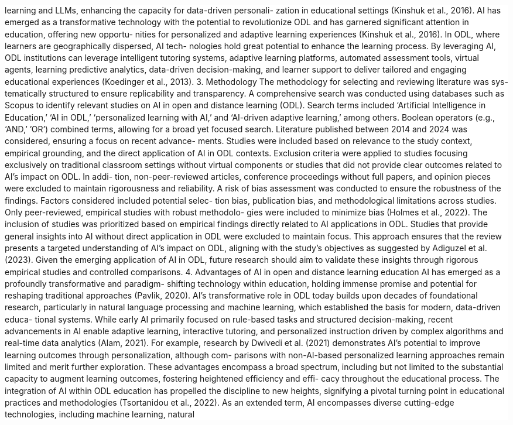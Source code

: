 learning and LLMs, enhancing the capacity for data-driven personali-
zation in educational settings (Kinshuk et al., 2016). AI has emerged as a 
transformative technology with the potential to revolutionize ODL and 
has garnered significant attention in education, offering new opportu-
nities for personalized and adaptive learning experiences (Kinshuk et al., 
2016). In ODL, where learners are geographically dispersed, AI tech-
nologies hold great potential to enhance the learning process. By 
leveraging AI, ODL institutions can leverage intelligent tutoring systems, 
adaptive learning platforms, automated assessment tools, virtual agents, 
learning predictive analytics, data-driven decision-making, and learner 
support to deliver tailored and engaging educational experiences 
(Koedinger et al., 2013).
3. Methodology
The methodology for selecting and reviewing literature was sys-
tematically structured to ensure replicability and transparency. A 
comprehensive search was conducted using databases such as Scopus to 
identify relevant studies on AI in open and distance learning (ODL). 
Search terms included ‘Artificial Intelligence in Education,’ ‘AI in ODL,’ 
‘personalized learning with AI,’ and ‘AI-driven adaptive learning,’ 
among others. Boolean operators (e.g., ‘AND,’ ’OR’) combined terms, 
allowing for a broad yet focused search. Literature published between 
2014 and 2024 was considered, ensuring a focus on recent advance-
ments. Studies were included based on relevance to the study context, 
empirical grounding, and the direct application of AI in ODL contexts. 
Exclusion criteria were applied to studies focusing exclusively on 
traditional classroom settings without virtual components or studies that 
did not provide clear outcomes related to AI’s impact on ODL. In addi-
tion, non-peer-reviewed articles, conference proceedings without full 
papers, and opinion pieces were excluded to maintain rigorousness and 
reliability. A risk of bias assessment was conducted to ensure the 
robustness of the findings. Factors considered included potential selec-
tion bias, publication bias, and methodological limitations across 
studies. Only peer-reviewed, empirical studies with robust methodolo-
gies were included to minimize bias (Holmes et al., 2022). The inclusion 
of studies was prioritized based on empirical findings directly related to 
AI applications in ODL. Studies that provide general insights into AI 
without direct application in ODL were excluded to maintain focus. This 
approach ensures that the review presents a targeted understanding of 
AI’s impact on ODL, aligning with the study’s objectives as suggested by 
Adiguzel et al. (2023). Given the emerging application of AI in ODL, 
future research should aim to validate these insights through rigorous 
empirical studies and controlled comparisons.
4. Advantages of AI in open and distance learning education
AI has emerged as a profoundly transformative and paradigm- 
shifting technology within education, holding immense promise and 
potential for reshaping traditional approaches (Pavlik, 2020). AI’s 
transformative role in ODL today builds upon decades of foundational 
research, particularly in natural language processing and machine 
learning, which established the basis for modern, data-driven educa-
tional systems. While early AI primarily focused on rule-based tasks and 
structured decision-making, recent advancements in AI enable adaptive 
learning, interactive tutoring, and personalized instruction driven by 
complex algorithms and real-time data analytics (Alam, 2021). For 
example, research by Dwivedi et al. (2021) demonstrates AI’s potential 
to improve learning outcomes through personalization, although com-
parisons with non-AI-based personalized learning approaches remain 
limited and merit further exploration. These advantages encompass a 
broad spectrum, including but not limited to the substantial capacity to 
augment learning outcomes, fostering heightened efficiency and effi-
cacy throughout the educational process. The integration of AI within 
ODL education has propelled the discipline to new heights, signifying a 
pivotal turning point in educational practices and methodologies 
(Tsortanidou et al., 2022). As an extended term, AI encompasses diverse 
cutting-edge technologies, including machine learning, natural 